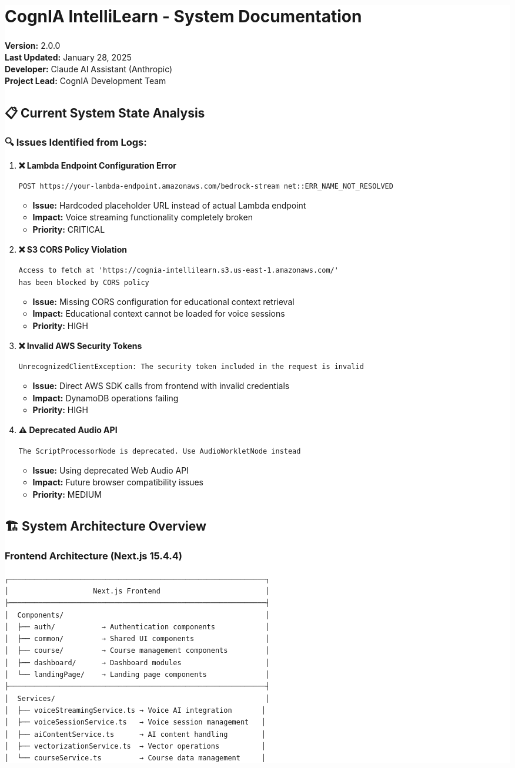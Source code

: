 # CognIA IntelliLearn - System Documentation

**Version:** 2.0.0  
**Last Updated:** January 28, 2025  
**Developer:** Claude AI Assistant (Anthropic)  
**Project Lead:** CognIA Development Team  

## 📋 Current System State Analysis

### 🔍 **Issues Identified from Logs:**

1. **❌ Lambda Endpoint Configuration Error**
   ```
   POST https://your-lambda-endpoint.amazonaws.com/bedrock-stream net::ERR_NAME_NOT_RESOLVED
   ```
   - **Issue:** Hardcoded placeholder URL instead of actual Lambda endpoint
   - **Impact:** Voice streaming functionality completely broken
   - **Priority:** CRITICAL

2. **❌ S3 CORS Policy Violation**
   ```
   Access to fetch at 'https://cognia-intellilearn.s3.us-east-1.amazonaws.com/' 
   has been blocked by CORS policy
   ```
   - **Issue:** Missing CORS configuration for educational context retrieval
   - **Impact:** Educational context cannot be loaded for voice sessions
   - **Priority:** HIGH

3. **❌ Invalid AWS Security Tokens**
   ```
   UnrecognizedClientException: The security token included in the request is invalid
   ```
   - **Issue:** Direct AWS SDK calls from frontend with invalid credentials
   - **Impact:** DynamoDB operations failing
   - **Priority:** HIGH

4. **⚠️ Deprecated Audio API**
   ```
   The ScriptProcessorNode is deprecated. Use AudioWorkletNode instead
   ```
   - **Issue:** Using deprecated Web Audio API
   - **Impact:** Future browser compatibility issues
   - **Priority:** MEDIUM

## 🏗️ **System Architecture Overview**

### **Frontend Architecture (Next.js 15.4.4)**
```
┌─────────────────────────────────────────────────────────────┐
│                    Next.js Frontend                         │
├─────────────────────────────────────────────────────────────┤
│  Components/                                                │
│  ├── auth/           → Authentication components            │
│  ├── common/         → Shared UI components                 │
│  ├── course/         → Course management components         │
│  ├── dashboard/      → Dashboard modules                    │
│  └── landingPage/    → Landing page components              │
├─────────────────────────────────────────────────────────────┤
│  Services/                                                  │
│  ├── voiceStreamingService.ts → Voice AI integration       │
│  ├── voiceSessionService.ts   → Voice session management   │
│  ├── aiContentService.ts      → AI content handling        │
│  ├── vectorizationService.ts  → Vector operations          │
│  └── courseService.ts         → Course data management     │
```